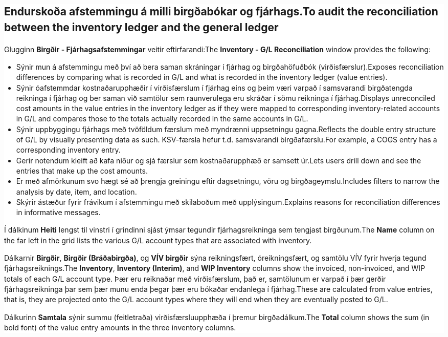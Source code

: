 ## <a name="to-audit-the-reconciliation-between-the-inventory-ledger-and-the-general-ledger"></a><span data-ttu-id="f346e-127">Endurskoða afstemmingu á milli birgðabókar og fjárhags.</span><span class="sxs-lookup"><span data-stu-id="f346e-127">To audit the reconciliation between the inventory ledger and the general ledger</span></span>
<span data-ttu-id="f346e-128">Glugginn **Birgðir - Fjárhagsafstemmingar** veitir eftirfarandi:</span><span class="sxs-lookup"><span data-stu-id="f346e-128">The **Inventory - G/L Reconciliation** window provides the following:</span></span>

- <span data-ttu-id="f346e-129">Sýnir mun á afstemmingu með því að bera saman skráningar í fjárhag og birgðahöfuðbók (virðisfærslur).</span><span class="sxs-lookup"><span data-stu-id="f346e-129">Exposes reconciliation differences by comparing what is recorded in G/L and what is recorded in the inventory ledger (value entries).</span></span>
- <span data-ttu-id="f346e-130">Sýnir óafstemmdar kostnaðarupphæðir í virðisfærslum í fjárhag eins og þeim væri varpað í samsvarandi birgðatengda reikninga í fjárhag og ber saman við samtölur sem raunverulega eru skráðar í sömu reikninga í fjárhag.</span><span class="sxs-lookup"><span data-stu-id="f346e-130">Displays unreconciled cost amounts in the value entries in the inventory ledger as if they were mapped to corresponding inventory-related accounts in G/L and compares those to the totals actually recorded in the same accounts in G/L.</span></span>
- <span data-ttu-id="f346e-131">Sýnir uppbyggingu fjárhags með tvöföldum færslum með myndrænni uppsetningu gagna.</span><span class="sxs-lookup"><span data-stu-id="f346e-131">Reflects the double entry structure of G/L by visually presenting data as such.</span></span> <span data-ttu-id="f346e-132">KSV-færsla hefur t.d. samsvarandi birgðafærslu.</span><span class="sxs-lookup"><span data-stu-id="f346e-132">For example, a COGS entry has a corresponding inventory entry.</span></span>
- <span data-ttu-id="f346e-133">Gerir notendum kleift að kafa niður og sjá færslur sem kostnaðarupphæð er samsett úr.</span><span class="sxs-lookup"><span data-stu-id="f346e-133">Lets users drill down and see the entries that make up the cost amounts.</span></span>
- <span data-ttu-id="f346e-134">Er með afmörkunum svo hægt sé að þrengja greiningu eftir dagsetningu, vöru og birgðageymslu.</span><span class="sxs-lookup"><span data-stu-id="f346e-134">Includes filters to narrow the analysis by date, item, and location.</span></span>
- <span data-ttu-id="f346e-135">Skýrir ástæður fyrir frávikum í afstemmingu með skilaboðum með upplýsingum.</span><span class="sxs-lookup"><span data-stu-id="f346e-135">Explains reasons for reconciliation differences in informative messages.</span></span>


<span data-ttu-id="f346e-136">Í dálkinum **Heiti** lengst til vinstri í grindinni sjást ýmsar tegundir fjárhagsreikninga sem tengjast birgðunum.</span><span class="sxs-lookup"><span data-stu-id="f346e-136">The **Name** column on the far left in the grid lists the various G/L account types that are associated with inventory.</span></span>

<span data-ttu-id="f346e-137">Dálkarnir **Birgðir**, **Birgðir (Bráðabirgða)**, og **VÍV birgðir** sýna reikningsfært, óreikningsfært, og samtölu VÍV fyrir hverja tegund fjárhagsreiknings.</span><span class="sxs-lookup"><span data-stu-id="f346e-137">The **Inventory**, **Inventory (Interim)**, and **WIP Inventory** columns show the invoiced, non-invoiced, and WIP totals of each G/L account type.</span></span> <span data-ttu-id="f346e-138">Þær eru reiknaðar með virðisfærslum, það er, samtölunum er varpað í þær gerðir fjárhagsreikninga þar sem þær munu enda þegar þær eru bókaðar endanlega í fjárhag.</span><span class="sxs-lookup"><span data-stu-id="f346e-138">These are calculated from value entries, that is, they are projected onto the G/L account types where they will end when they are eventually posted to G/L.</span></span>

<span data-ttu-id="f346e-139">Dálkurinn **Samtala** sýnir summu (feitletraða) virðisfærsluupphæða í þremur birgðadálkum.</span><span class="sxs-lookup"><span data-stu-id="f346e-139">The **Total** column shows the sum (in bold font) of the value entry amounts in the three inventory columns.</span></span>
